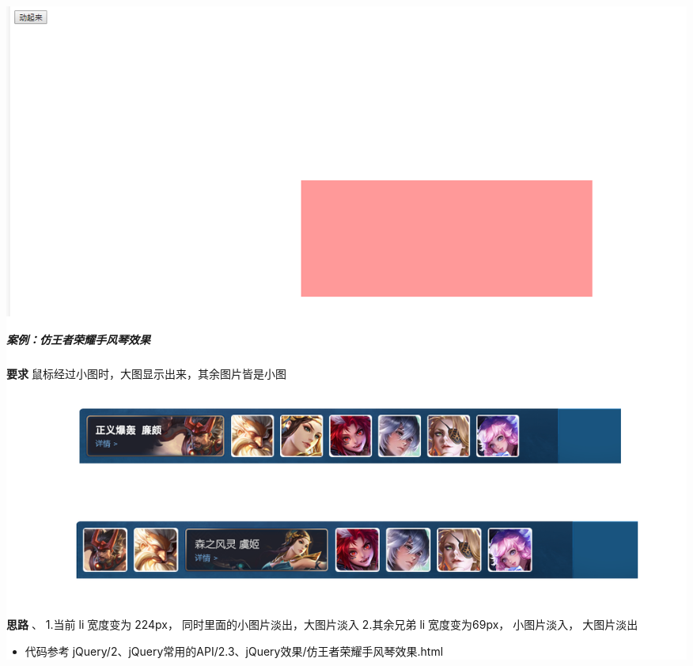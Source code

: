 <img src="images/7.png" style=" display:block; margin:0 auto; ">

##### 案例：仿王者荣耀手风琴效果
**要求**
鼠标经过小图时，大图显示出来，其余图片皆是小图

<img src="images/10.png" style=" display:block; margin:0 auto; ">
&emsp;
<img src="images/11.png" style=" display:block; margin:0 auto; ">

**思路** 、
1.当前 li 宽度变为 224px， 同时里面的小图片淡出，大图片淡入
2.其余兄弟 li 宽度变为69px， 小图片淡入， 大图片淡出

- 代码参考 jQuery/2、jQuery常用的API/2.3、jQuery效果/仿王者荣耀手风琴效果.html